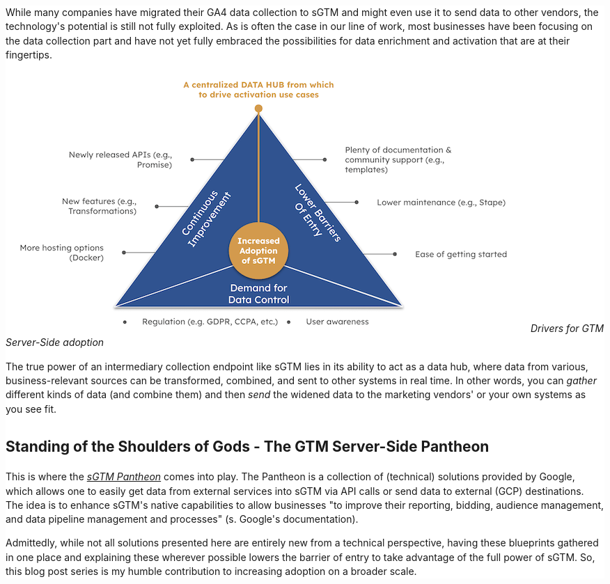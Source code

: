 While many companies have migrated their GA4 data collection to sGTM and might even use it to send data to other vendors, the technology's potential is still not fully exploited. As is often the case in our line of work, most businesses have been focusing on the data collection part and have not yet fully embraced the possibilities for data enrichment and activation that are at their fingertips.

![State of GTM Server-Side](/assets/img/gtm-ss-pantheon/state-of-sgtm.png)
_Drivers for GTM Server-Side adoption_

The true power of an intermediary collection endpoint like sGTM lies in its ability to act as a data hub, where data from various, business-relevant sources can be transformed, combined, and sent to other systems in real time. In other words, you can _gather_ different kinds of data (and combine them) and then _send_ the widened data to the marketing vendors' or your own systems as you see fit.

## Standing of the Shoulders of Gods - The GTM Server-Side Pantheon

This is where the [_sGTM Pantheon_](https://github.com/google-marketing-solutions/gps-sgtm-pantheon) comes into play. The Pantheon is a collection of (technical) solutions provided by Google, which allows one to easily get data from external services into sGTM via API calls or send data to external (GCP) destinations. The idea is to enhance sGTM's native capabilities to allow businesses "to improve their reporting, bidding, audience management, and data pipeline management and processes" (s. Google's documentation).

Admittedly, while not all solutions presented here are entirely new from a technical perspective, having these blueprints gathered in one place and explaining these wherever possible lowers the barrier of entry to take advantage of the full power of sGTM. So, this blog post series is my humble contribution to increasing adoption on a broader scale.
